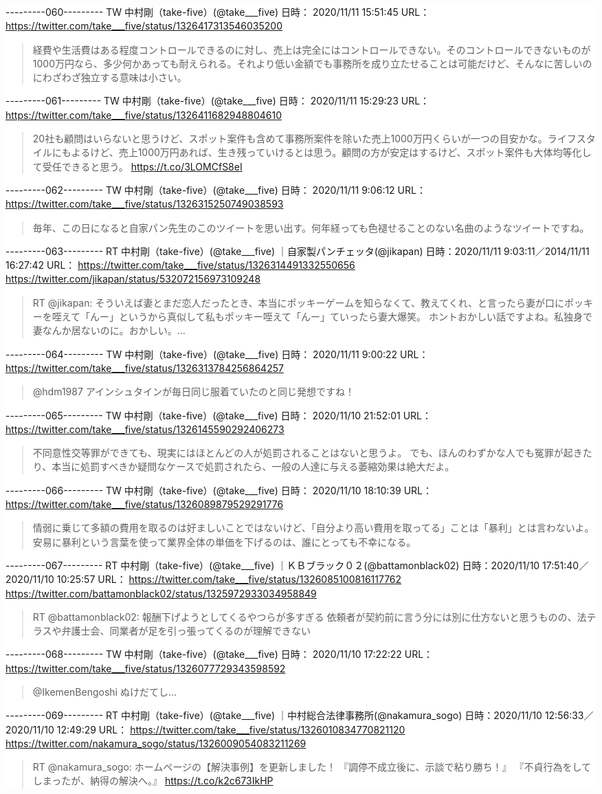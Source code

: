 ---------060---------
TW 中村剛（take-five）(@take___five) 日時： 2020/11/11 15:51:45 URL： https://twitter.com/take___five/status/1326417313546035200
> 経費や生活費はある程度コントロールできるのに対し、売上は完全にはコントロールできない。そのコントロールできないものが1000万円なら、多少何かあっても耐えられる。それより低い金額でも事務所を成り立たせることは可能だけど、そんなに苦しいのにわざわざ独立する意味は小さい。

---------061---------
TW 中村剛（take-five）(@take___five) 日時： 2020/11/11 15:29:23 URL： https://twitter.com/take___five/status/1326411682948804610
> 20社も顧問はいらないと思うけど、スポット案件も含めて事務所案件を除いた売上1000万円くらいが一つの目安かな。ライフスタイルにもよるけど、売上1000万円あれば、生き残っていけるとは思う。顧問の方が安定はするけど、スポット案件も大体均等化して受任できると思う。 https://t.co/3LOMCfS8eI

---------062---------
TW 中村剛（take-five）(@take___five) 日時： 2020/11/11 9:06:12 URL： https://twitter.com/take___five/status/1326315250749038593
> 毎年、この日になると自家パン先生のこのツイートを思い出す。何年経っても色褪せることのない名曲のようなツイートですね。

---------063---------
RT 中村剛（take-five）(@take___five) ｜自家製パンチェッタ(@jikapan) 日時：2020/11/11 9:03:11／2014/11/11 16:27:42 URL： https://twitter.com/take___five/status/1326314491332550656 https://twitter.com/jikapan/status/532072156973109248
> RT @jikapan: そういえば妻とまだ恋人だったとき、本当にポッキーゲームを知らなくて、教えてくれ、と言ったら妻が口にポッキーを咥えて「んー」というから真似して私もポッキー咥えて「んー」ていったら妻大爆笑。
> ホントおかしい話ですよね。私独身で妻なんか居ないのに。おかしい。…

---------064---------
TW 中村剛（take-five）(@take___five) 日時： 2020/11/11 9:00:22 URL： https://twitter.com/take___five/status/1326313784256864257
> @hdm1987 アインシュタインが毎日同じ服着ていたのと同じ発想ですね！

---------065---------
TW 中村剛（take-five）(@take___five) 日時： 2020/11/10 21:52:01 URL： https://twitter.com/take___five/status/1326145590292406273
> 不同意性交等罪ができても、現実にはほとんどの人が処罰されることはないと思うよ。
> でも、ほんのわずかな人でも冤罪が起きたり、本当に処罰すべきか疑問なケースで処罰されたら、一般の人達に与える萎縮効果は絶大だよ。

---------066---------
TW 中村剛（take-five）(@take___five) 日時： 2020/11/10 18:10:39 URL： https://twitter.com/take___five/status/1326089879529291776
> 情弱に乗じて多額の費用を取るのは好ましいことではないけど、「自分より高い費用を取ってる」ことは「暴利」とは言わないよ。安易に暴利という言葉を使って業界全体の単価を下げるのは、誰にとっても不幸になる。

---------067---------
RT 中村剛（take-five）(@take___five) ｜ＫＢブラック０２(@battamonblack02) 日時：2020/11/10 17:51:40／2020/11/10 10:25:57 URL： https://twitter.com/take___five/status/1326085100816117762 https://twitter.com/battamonblack02/status/1325972933034958849
> RT @battamonblack02: 報酬下げようとしてくるやつらが多すぎる
> 依頼者が契約前に言う分には別に仕方ないと思うものの、法テラスや弁護士会、同業者が足を引っ張ってくるのが理解できない

---------068---------
TW 中村剛（take-five）(@take___five) 日時： 2020/11/10 17:22:22 URL： https://twitter.com/take___five/status/1326077729343598592
> @IkemenBengoshi ぬけだてし…

---------069---------
RT 中村剛（take-five）(@take___five) ｜中村総合法律事務所(@nakamura_sogo) 日時：2020/11/10 12:56:33／2020/11/10 12:49:29 URL： https://twitter.com/take___five/status/1326010834770821120 https://twitter.com/nakamura_sogo/status/1326009054083211269
> RT @nakamura_sogo: ホームページの【解決事例】を更新しました！
> 『調停不成立後に、示談で粘り勝ち！』
> 『不貞行為をしてしまったが、納得の解決へ。』
> https://t.co/k2c673IkHP
